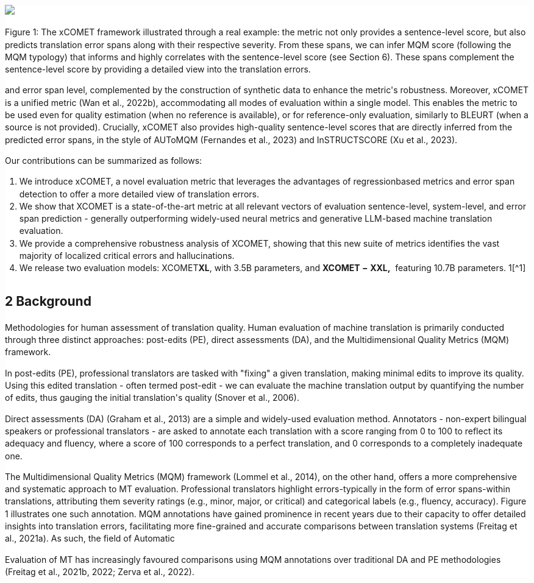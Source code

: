 ![](https://cdn.mathpix.com/cropped/2024_06_04_e177598bc07aa5aff0ecg-02.jpg?height=416&width=1568&top_left_y=240&top_left_x=244)

Figure 1: The хCOMET framework illustrated through a real example: the metric not only provides a sentence-level score, but also predicts translation error spans along with their respective severity. From these spans, we can infer MQM score (following the MQM typology) that informs and highly correlates with the sentence-level score (see Section 6). These spans complement the sentence-level score by providing a detailed view into the translation errors.

and error span level, complemented by the construction of synthetic data to enhance the metric's robustness. Moreover, xCOMET is a unified metric (Wan et al., 2022b), accommodating all modes of evaluation within a single model. This enables the metric to be used even for quality estimation (when no reference is available), or for reference-only evaluation, similarly to BLEURT (when a source is not provided). Crucially, xCOMET also provides high-quality sentence-level scores that are directly inferred from the predicted error spans, in the style of AUToMQM (Fernandes et al., 2023) and InSTRUCTSCORE (Xu et al., 2023).

Our contributions can be summarized as follows:

1. We introduce хCOMET, a novel evaluation metric that leverages the advantages of regressionbased metrics and error span detection to offer a more detailed view of translation errors.
2. We show that XCOMET is a state-of-the-art metric at all relevant vectors of evaluation sentence-level, system-level, and error span prediction - generally outperforming widely-used neural metrics and generative LLM-based machine translation evaluation.
3. We provide a comprehensive robustness analysis of XCOMET, showing that this new suite of metrics identifies the vast majority of localized critical errors and hallucinations.
4. We release two evaluation models: XCOMET$\mathbf{X L}$, with 3.5B parameters, and $\mathbf{X C O M E T - X X L , ~}$ featuring 10.7B parameters. 1[^1]

## 2 Background

Methodologies for human assessment of translation quality. Human evaluation of machine translation is primarily conducted through three distinct approaches: post-edits (PE), direct assessments (DA), and the Multidimensional Quality Metrics (MQM) framework.

In post-edits (PE), professional translators are tasked with "fixing" a given translation, making minimal edits to improve its quality. Using this edited translation - often termed post-edit - we can evaluate the machine translation output by quantifying the number of edits, thus gauging the initial translation's quality (Snover et al., 2006).

Direct assessments (DA) (Graham et al., 2013) are a simple and widely-used evaluation method. Annotators - non-expert bilingual speakers or professional translators - are asked to annotate each translation with a score ranging from 0 to 100 to reflect its adequacy and fluency, where a score of 100 corresponds to a perfect translation, and 0 corresponds to a completely inadequate one.

The Multidimensional Quality Metrics (MQM) framework (Lommel et al., 2014), on the other hand, offers a more comprehensive and systematic approach to MT evaluation. Professional translators highlight errors-typically in the form of error spans-within translations, attributing them severity ratings (e.g., minor, major, or critical) and categorical labels (e.g., fluency, accuracy). Figure 1 illustrates one such annotation. MQM annotations have gained prominence in recent years due to their capacity to offer detailed insights into translation errors, facilitating more fine-grained and accurate comparisons between translation systems (Freitag et al., 2021a). As such, the field of Automatic

Evaluation of MT has increasingly favoured comparisons using MQM annotations over traditional DA and PE methodologies (Freitag et al., 2021b, 2022; Zerva et al., 2022).

